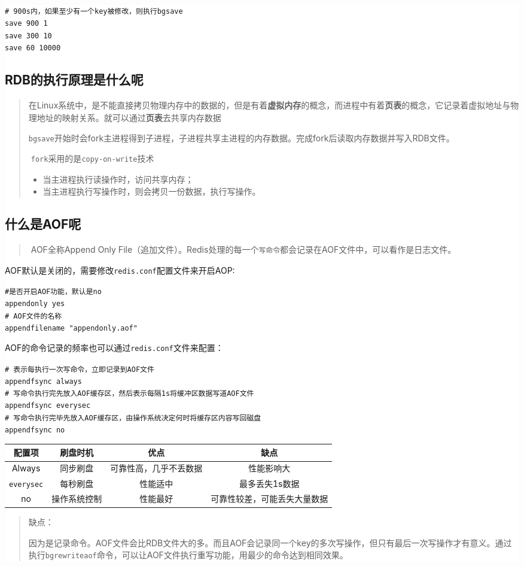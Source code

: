 ```shell
# 900s内，如果至少有一个key被修改，则执行bgsave
save 900 1
save 300 10
save 60 10000
```

## RDB的执行原理是什么呢

> ​	在Linux系统中，是不能直接拷贝物理内存中的数据的，但是有着**虚拟内存**的概念，而进程中有着**页表**的概念，它记录着虚拟地址与物理地址的映射关系。就可以通过**页表**去共享内存数据
>
> ​	`bgsave`开始时会fork主进程得到子进程，子进程共享主进程的内存数据。完成fork后读取内存数据并写入RDB文件。
>
> ​	`fork`采用的是`copy-on-write`技术
>
> - 当主进程执行读操作时，访问共享内存；
> - 当主进程执行写操作时，则会拷贝一份数据，执行写操作。

## 什么是AOF呢

> ​	AOF全称Append Only File（追加文件）。Redis处理的每一个`写命令`都会记录在AOF文件中，可以看作是日志文件。

AOF默认是关闭的，需要修改`redis.conf`配置文件来开启AOP:

```shell
#是否开启AOF功能，默认是no
appendonly yes
# AOF文件的名称
appendfilename "appendonly.aof"
```

AOF的命令记录的频率也可以通过`redis.conf`文件来配置：

```shell
# 表示每执行一次写命令，立即记录到AOF文件
appendfsync always
# 写命令执行完先放入AOF缓存区，然后表示每隔1s将缓冲区数据写道AOF文件
appendfsync everysec
# 写命令执行完毕先放入AOF缓存区，由操作系统决定何时将缓存区内容写回磁盘
appendfsync no
```

|   配置项   |   刷盘时机   |          优点          |             缺点             |
| :--------: | :----------: | :--------------------: | :--------------------------: |
|   Always   |   同步刷盘   | 可靠性高，几乎不丢数据 |          性能影响大          |
| `everysec` |   每秒刷盘   |        性能适中        |        最多丢失1s数据        |
|     no     | 操作系统控制 |        性能最好        | 可靠性较差，可能丢失大量数据 |

> 缺点：
>
> ​	因为是记录命令。AOF文件会比RDB文件大的多。而且AOF会记录同一个key的多次写操作，但只有最后一次写操作才有意义。通过执行`bgrewriteaof`命令，可以让AOF文件执行重写功能，用最少的命令达到相同效果。
